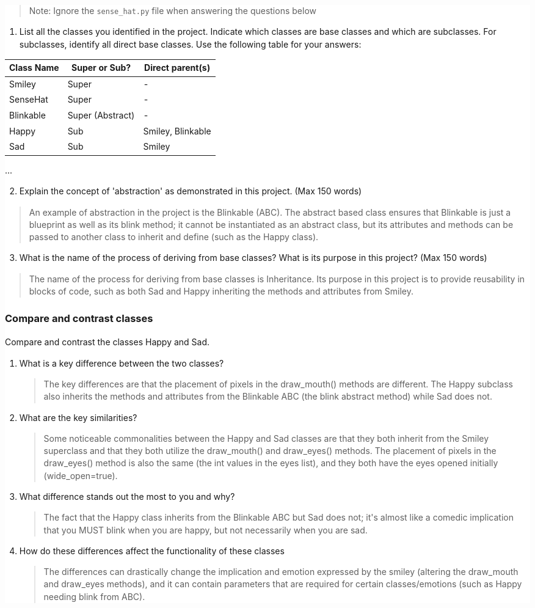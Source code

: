 > Note: Ignore the `sense_hat.py` file when answering the questions below

1. List all the classes you identified in the project. Indicate which classes are base classes and which are subclasses. For subclasses, identify all direct base classes. Use the following table for your answers:

| Class Name | Super or Sub?    | Direct parent(s)  |
|------------|------------------|-------------------|
| Smiley     | Super            | -                 |
| SenseHat   | Super            | -                 |
| Blinkable  | Super (Abstract) | -                 |
| Happy      | Sub              | Smiley, Blinkable |
| Sad        | Sub              | Smiley            |



...

2. Explain the concept of 'abstraction' as demonstrated in this project. (Max 150 words)

> An example of abstraction in the project is the Blinkable (ABC). The abstract based class ensures that Blinkable is just a blueprint as well as its blink method; it cannot be instantiated as an abstract class, but its attributes and methods can be passed to another class to inherit and define (such as the Happy class).

3. What is the name of the process of deriving from base classes? What is its purpose in this project? (Max 150 words)

> The name of the process for deriving from base classes is Inheritance. Its purpose in this project is to provide reusability in blocks of code, such as both Sad and Happy inheriting the methods and attributes from Smiley.

### Compare and contrast classes

Compare and contrast the classes Happy and Sad.

1. What is a key difference between the two classes?
   > The key differences are that the placement of pixels in the draw_mouth() methods are different. The Happy subclass also inherits the methods and attributes from the Blinkable ABC (the blink abstract method) while Sad does not.
2. What are the key similarities?
   > Some noticeable commonalities between the Happy and Sad classes are that they both inherit from the Smiley superclass and that they both utilize the draw_mouth() and draw_eyes() methods. The placement of pixels in the draw_eyes() method is also the same (the int values in the eyes list), and they both have the eyes opened initially (wide_open=true).
3. What difference stands out the most to you and why?
   > The fact that the Happy class inherits from the Blinkable ABC but Sad does not; it's almost like a comedic implication that you MUST blink when you are happy, but not necessarily when you are sad.
4. How do these differences affect the functionality of these classes
   > The differences can drastically change the implication and emotion expressed by the smiley (altering the draw_mouth and draw_eyes methods), and it can contain parameters that are required for certain classes/emotions (such as Happy needing blink from ABC).
